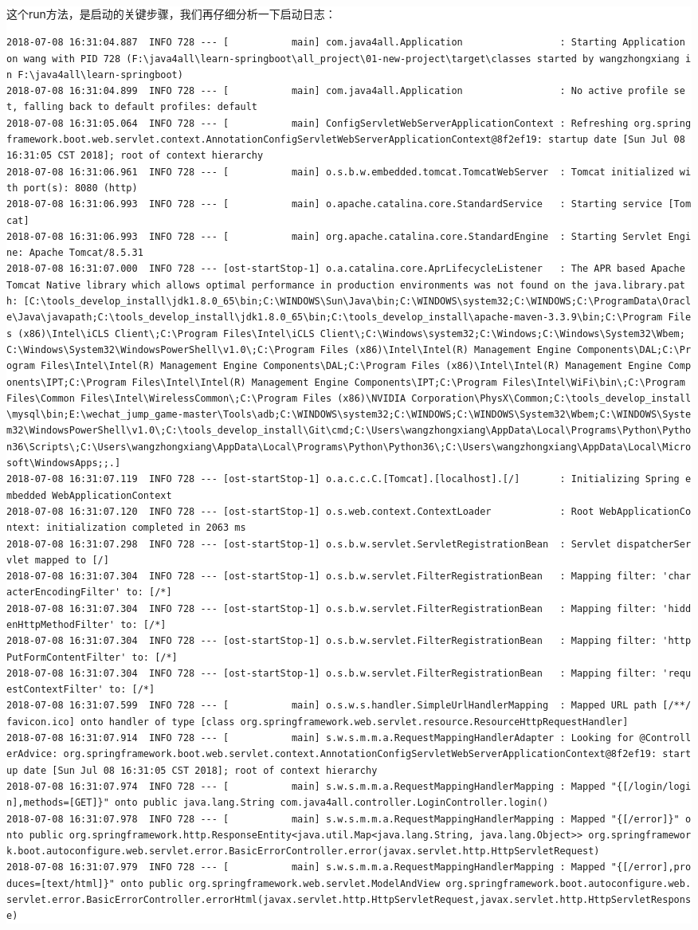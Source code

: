 这个run方法，是启动的关键步骤，我们再仔细分析一下启动日志：

```
2018-07-08 16:31:04.887  INFO 728 --- [           main] com.java4all.Application                 : Starting Application on wang with PID 728 (F:\java4all\learn-springboot\all_project\01-new-project\target\classes started by wangzhongxiang in F:\java4all\learn-springboot)
2018-07-08 16:31:04.899  INFO 728 --- [           main] com.java4all.Application                 : No active profile set, falling back to default profiles: default
2018-07-08 16:31:05.064  INFO 728 --- [           main] ConfigServletWebServerApplicationContext : Refreshing org.springframework.boot.web.servlet.context.AnnotationConfigServletWebServerApplicationContext@8f2ef19: startup date [Sun Jul 08 16:31:05 CST 2018]; root of context hierarchy
2018-07-08 16:31:06.961  INFO 728 --- [           main] o.s.b.w.embedded.tomcat.TomcatWebServer  : Tomcat initialized with port(s): 8080 (http)
2018-07-08 16:31:06.993  INFO 728 --- [           main] o.apache.catalina.core.StandardService   : Starting service [Tomcat]
2018-07-08 16:31:06.993  INFO 728 --- [           main] org.apache.catalina.core.StandardEngine  : Starting Servlet Engine: Apache Tomcat/8.5.31
2018-07-08 16:31:07.000  INFO 728 --- [ost-startStop-1] o.a.catalina.core.AprLifecycleListener   : The APR based Apache Tomcat Native library which allows optimal performance in production environments was not found on the java.library.path: [C:\tools_develop_install\jdk1.8.0_65\bin;C:\WINDOWS\Sun\Java\bin;C:\WINDOWS\system32;C:\WINDOWS;C:\ProgramData\Oracle\Java\javapath;C:\tools_develop_install\jdk1.8.0_65\bin;C:\tools_develop_install\apache-maven-3.3.9\bin;C:\Program Files (x86)\Intel\iCLS Client\;C:\Program Files\Intel\iCLS Client\;C:\Windows\system32;C:\Windows;C:\Windows\System32\Wbem;C:\Windows\System32\WindowsPowerShell\v1.0\;C:\Program Files (x86)\Intel\Intel(R) Management Engine Components\DAL;C:\Program Files\Intel\Intel(R) Management Engine Components\DAL;C:\Program Files (x86)\Intel\Intel(R) Management Engine Components\IPT;C:\Program Files\Intel\Intel(R) Management Engine Components\IPT;C:\Program Files\Intel\WiFi\bin\;C:\Program Files\Common Files\Intel\WirelessCommon\;C:\Program Files (x86)\NVIDIA Corporation\PhysX\Common;C:\tools_develop_install\mysql\bin;E:\wechat_jump_game-master\Tools\adb;C:\WINDOWS\system32;C:\WINDOWS;C:\WINDOWS\System32\Wbem;C:\WINDOWS\System32\WindowsPowerShell\v1.0\;C:\tools_develop_install\Git\cmd;C:\Users\wangzhongxiang\AppData\Local\Programs\Python\Python36\Scripts\;C:\Users\wangzhongxiang\AppData\Local\Programs\Python\Python36\;C:\Users\wangzhongxiang\AppData\Local\Microsoft\WindowsApps;;.]
2018-07-08 16:31:07.119  INFO 728 --- [ost-startStop-1] o.a.c.c.C.[Tomcat].[localhost].[/]       : Initializing Spring embedded WebApplicationContext
2018-07-08 16:31:07.120  INFO 728 --- [ost-startStop-1] o.s.web.context.ContextLoader            : Root WebApplicationContext: initialization completed in 2063 ms
2018-07-08 16:31:07.298  INFO 728 --- [ost-startStop-1] o.s.b.w.servlet.ServletRegistrationBean  : Servlet dispatcherServlet mapped to [/]
2018-07-08 16:31:07.304  INFO 728 --- [ost-startStop-1] o.s.b.w.servlet.FilterRegistrationBean   : Mapping filter: 'characterEncodingFilter' to: [/*]
2018-07-08 16:31:07.304  INFO 728 --- [ost-startStop-1] o.s.b.w.servlet.FilterRegistrationBean   : Mapping filter: 'hiddenHttpMethodFilter' to: [/*]
2018-07-08 16:31:07.304  INFO 728 --- [ost-startStop-1] o.s.b.w.servlet.FilterRegistrationBean   : Mapping filter: 'httpPutFormContentFilter' to: [/*]
2018-07-08 16:31:07.304  INFO 728 --- [ost-startStop-1] o.s.b.w.servlet.FilterRegistrationBean   : Mapping filter: 'requestContextFilter' to: [/*]
2018-07-08 16:31:07.599  INFO 728 --- [           main] o.s.w.s.handler.SimpleUrlHandlerMapping  : Mapped URL path [/**/favicon.ico] onto handler of type [class org.springframework.web.servlet.resource.ResourceHttpRequestHandler]
2018-07-08 16:31:07.914  INFO 728 --- [           main] s.w.s.m.m.a.RequestMappingHandlerAdapter : Looking for @ControllerAdvice: org.springframework.boot.web.servlet.context.AnnotationConfigServletWebServerApplicationContext@8f2ef19: startup date [Sun Jul 08 16:31:05 CST 2018]; root of context hierarchy
2018-07-08 16:31:07.974  INFO 728 --- [           main] s.w.s.m.m.a.RequestMappingHandlerMapping : Mapped "{[/login/login],methods=[GET]}" onto public java.lang.String com.java4all.controller.LoginController.login()
2018-07-08 16:31:07.978  INFO 728 --- [           main] s.w.s.m.m.a.RequestMappingHandlerMapping : Mapped "{[/error]}" onto public org.springframework.http.ResponseEntity<java.util.Map<java.lang.String, java.lang.Object>> org.springframework.boot.autoconfigure.web.servlet.error.BasicErrorController.error(javax.servlet.http.HttpServletRequest)
2018-07-08 16:31:07.979  INFO 728 --- [           main] s.w.s.m.m.a.RequestMappingHandlerMapping : Mapped "{[/error],produces=[text/html]}" onto public org.springframework.web.servlet.ModelAndView org.springframework.boot.autoconfigure.web.servlet.error.BasicErrorController.errorHtml(javax.servlet.http.HttpServletRequest,javax.servlet.http.HttpServletResponse)
```
